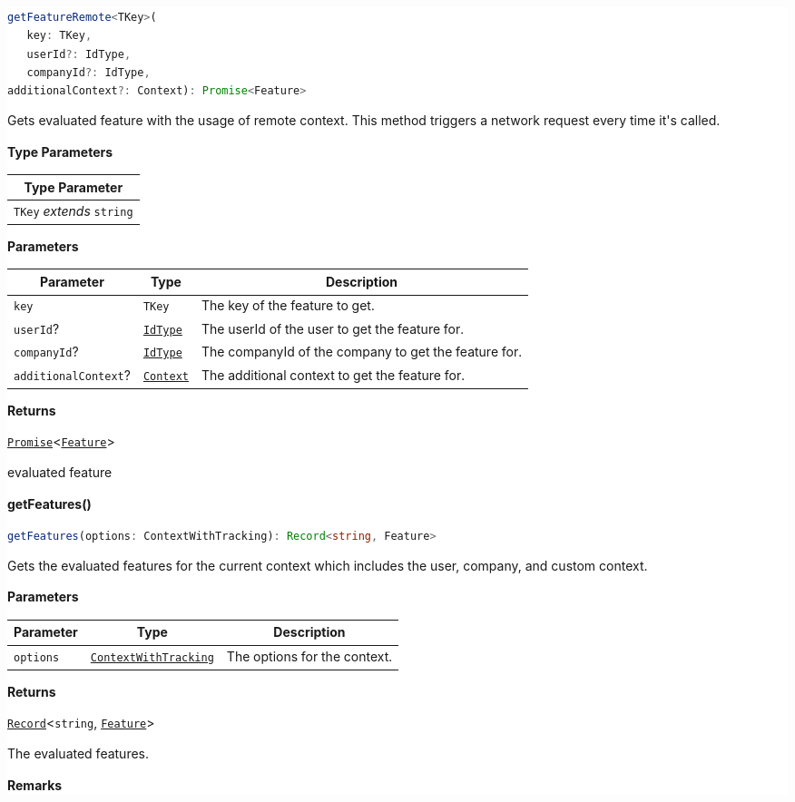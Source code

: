 ```ts
getFeatureRemote<TKey>(
   key: TKey, 
   userId?: IdType, 
   companyId?: IdType, 
additionalContext?: Context): Promise<Feature>
```

Gets evaluated feature with the usage of remote context. This method triggers a network request every time it's called.

**Type Parameters**

| Type Parameter            |
| ------------------------- |
| `TKey` _extends_ `string` |

**Parameters**

| Parameter            | Type                            | Description                                          |
| -------------------- | ------------------------------- | ---------------------------------------------------- |
| `key`                | `TKey`                          | The key of the feature to get.                       |
| `userId`?            | [`IdType`](globals.md#idtype)   | The userId of the user to get the feature for.       |
| `companyId`?         | [`IdType`](globals.md#idtype)   | The companyId of the company to get the feature for. |
| `additionalContext`? | [`Context`](globals.md#context) | The additional context to get the feature for.       |

**Returns**

[`Promise`](https://developer.mozilla.org/docs/Web/JavaScript/Reference/Global_Objects/Promise)<[`Feature`](globals.md#featuretconfig)>

evaluated feature

**getFeatures()**

```ts
getFeatures(options: ContextWithTracking): Record<string, Feature>
```

Gets the evaluated features for the current context which includes the user, company, and custom context.

**Parameters**

| Parameter | Type                                                    | Description                  |
| --------- | ------------------------------------------------------- | ---------------------------- |
| `options` | [`ContextWithTracking`](globals.md#contextwithtracking) | The options for the context. |

**Returns**

[`Record`](https://www.typescriptlang.org/docs/handbook/utility-types.html#recordkeys-type)<`string`, [`Feature`](globals.md#featuretconfig)>

The evaluated features.

**Remarks**
